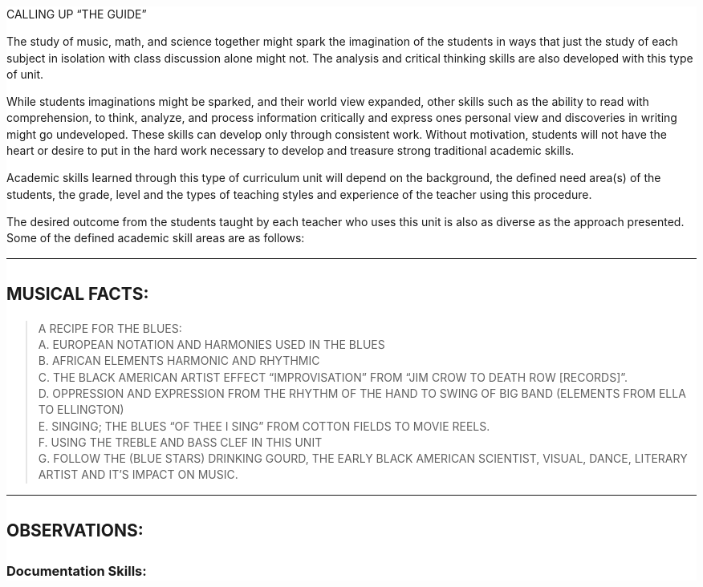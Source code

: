   CALLING UP “THE GUIDE”
 </p>
 <p>
  The study of music, math, and science together might spark the imagination of the students in ways that just the study of each subject in isolation with class discussion alone might not. The analysis and critical thinking skills are also developed with this type of unit.
 </p>
 <p>
  While students imaginations might be sparked, and their world view expanded, other skills such as the ability to read with comprehension, to think, analyze, and process information critically and express ones personal view and discoveries in writing might go undeveloped. These skills can develop only through consistent work. Without motivation, students will not have the heart or desire to put in the hard work necessary to develop and treasure strong traditional academic skills.
 </p>
 <p>
  Academic skills learned through this type of curriculum unit will depend on the background, the defined need area(s) of the students, the grade, level and the types of teaching styles and experience of the teacher using this procedure.
 </p>
 <p>
  The desired outcome from the students taught by each teacher who uses this unit is also as diverse as the approach presented. Some of the defined academic skill areas are as follows:
 </p>
<hr/>
 <h2>
  MUSICAL FACTS:
 </h2>
 <blockquote>
  <dl>
   <dt>
    A RECIPE FOR THE BLUES:
    <dt>
     A. EUROPEAN NOTATION AND HARMONIES USED IN THE BLUES
     <dt>
      B. AFRICAN ELEMENTS HARMONIC AND RHYTHMIC
      <dt>
       C. THE BLACK AMERICAN ARTIST EFFECT “IMPROVISATION” FROM “JIM CROW TO DEATH ROW [RECORDS]”.
       <dt>
        D. OPPRESSION AND EXPRESSION FROM THE RHYTHM OF THE HAND TO SWING OF BIG BAND (ELEMENTS FROM ELLA TO ELLINGTON)
        <dt>
         E. SINGING; THE BLUES “OF THEE I SING” FROM COTTON FIELDS TO MOVIE REELS.
         <dt>
          F. USING THE TREBLE AND BASS CLEF IN THIS UNIT
          <dt>
           G. FOLLOW THE (BLUE STARS) DRINKING GOURD, THE EARLY BLACK AMERICAN SCIENTIST, VISUAL, DANCE, LITERARY ARTIST AND IT’S IMPACT ON MUSIC.
          </dt>
         </dt>
        </dt>
       </dt>
      </dt>
     </dt>
    </dt>
   </dt>
  </dl>
 </blockquote>
 <hr/>
 <h2>
  OBSERVATIONS:
 </h2>
 <h3>
  Documentation Skills:
 </h3>